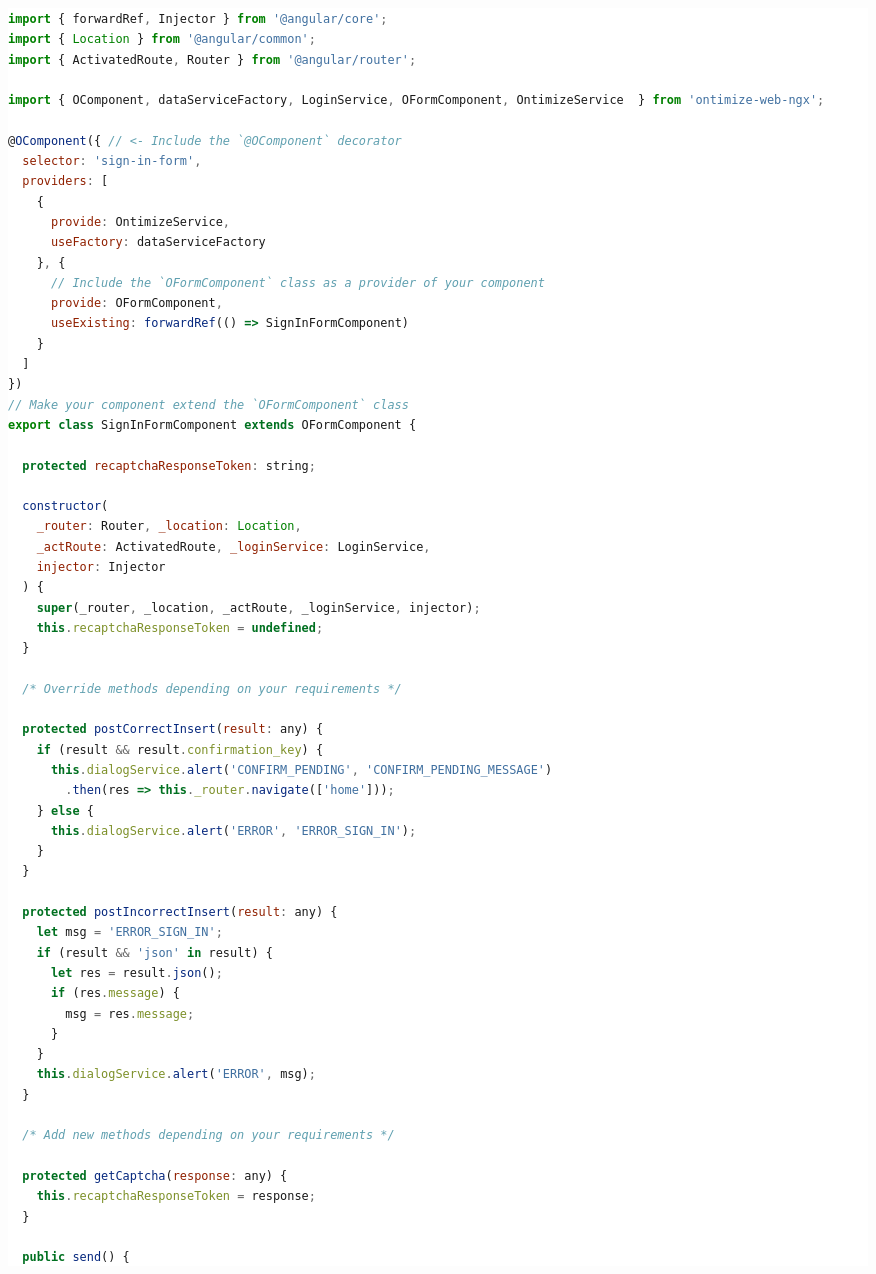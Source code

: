 ```js
import { forwardRef, Injector } from '@angular/core';
import { Location } from '@angular/common';
import { ActivatedRoute, Router } from '@angular/router';

import { OComponent, dataServiceFactory, LoginService, OFormComponent, OntimizeService  } from 'ontimize-web-ngx';

@OComponent({ // <- Include the `@OComponent` decorator
  selector: 'sign-in-form',
  providers: [
    {
      provide: OntimizeService,
      useFactory: dataServiceFactory
    }, {
      // Include the `OFormComponent` class as a provider of your component
      provide: OFormComponent,
      useExisting: forwardRef(() => SignInFormComponent)
    }
  ]
})
// Make your component extend the `OFormComponent` class
export class SignInFormComponent extends OFormComponent {

  protected recaptchaResponseToken: string;

  constructor(
    _router: Router, _location: Location,
    _actRoute: ActivatedRoute, _loginService: LoginService,
    injector: Injector
  ) {
    super(_router, _location, _actRoute, _loginService, injector);
    this.recaptchaResponseToken = undefined;
  }

  /* Override methods depending on your requirements */

  protected postCorrectInsert(result: any) {
    if (result && result.confirmation_key) {
      this.dialogService.alert('CONFIRM_PENDING', 'CONFIRM_PENDING_MESSAGE')
        .then(res => this._router.navigate(['home']));
    } else {
      this.dialogService.alert('ERROR', 'ERROR_SIGN_IN');
    }
  }

  protected postIncorrectInsert(result: any) {
    let msg = 'ERROR_SIGN_IN';
    if (result && 'json' in result) {
      let res = result.json();
      if (res.message) {
        msg = res.message;
      }
    }
    this.dialogService.alert('ERROR', msg);
  }

  /* Add new methods depending on your requirements */

  protected getCaptcha(response: any) {
    this.recaptchaResponseToken = response;
  }

  public send() {
```
